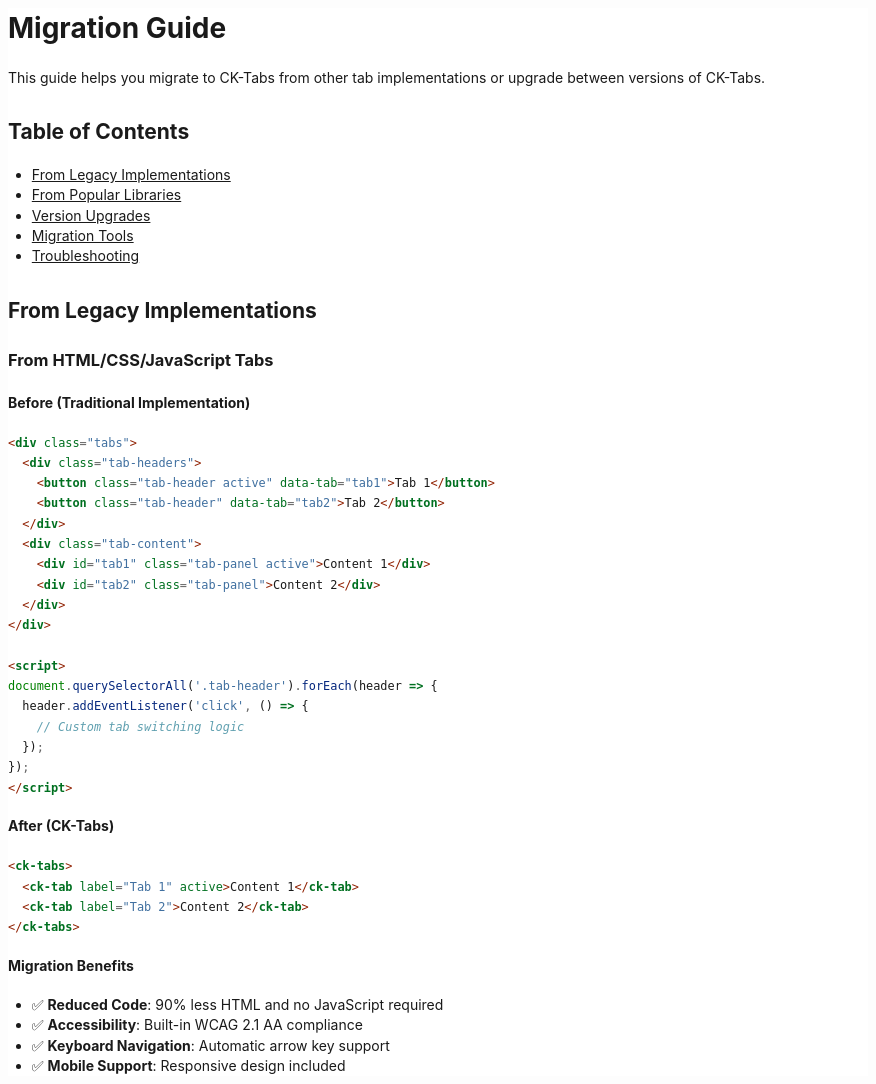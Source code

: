 # Migration Guide

This guide helps you migrate to CK-Tabs from other tab implementations or upgrade between versions of CK-Tabs.

## Table of Contents
- [From Legacy Implementations](#from-legacy-implementations)
- [From Popular Libraries](#from-popular-libraries)
- [Version Upgrades](#version-upgrades)
- [Migration Tools](#migration-tools)
- [Troubleshooting](#troubleshooting)

## From Legacy Implementations

### From HTML/CSS/JavaScript Tabs

#### Before (Traditional Implementation)
```html
<div class="tabs">
  <div class="tab-headers">
    <button class="tab-header active" data-tab="tab1">Tab 1</button>
    <button class="tab-header" data-tab="tab2">Tab 2</button>
  </div>
  <div class="tab-content">
    <div id="tab1" class="tab-panel active">Content 1</div>
    <div id="tab2" class="tab-panel">Content 2</div>
  </div>
</div>

<script>
document.querySelectorAll('.tab-header').forEach(header => {
  header.addEventListener('click', () => {
    // Custom tab switching logic
  });
});
</script>
```

#### After (CK-Tabs)
```html
<ck-tabs>
  <ck-tab label="Tab 1" active>Content 1</ck-tab>
  <ck-tab label="Tab 2">Content 2</ck-tab>
</ck-tabs>
```

#### Migration Benefits
- ✅ **Reduced Code**: 90% less HTML and no JavaScript required
- ✅ **Accessibility**: Built-in WCAG 2.1 AA compliance
- ✅ **Keyboard Navigation**: Automatic arrow key support
- ✅ **Mobile Support**: Responsive design included
